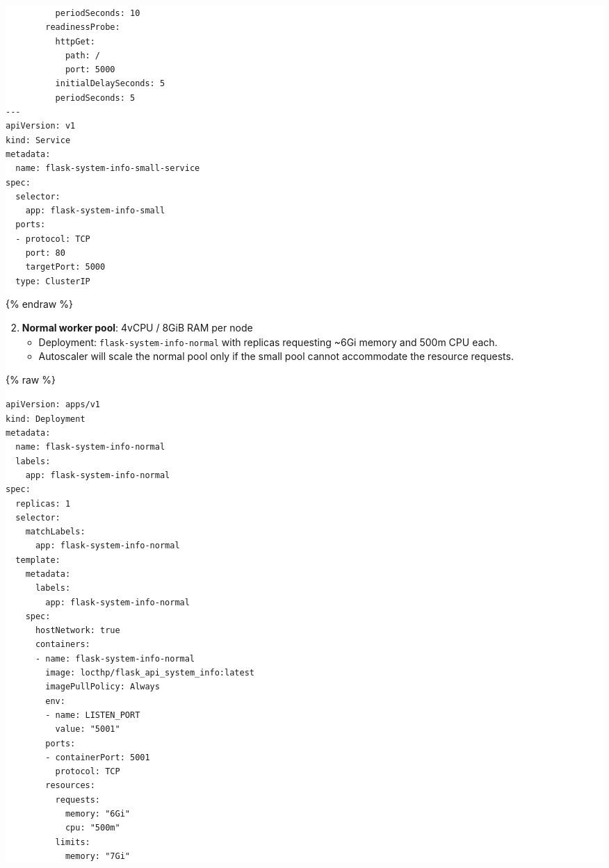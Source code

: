 ```
          periodSeconds: 10
        readinessProbe:
          httpGet:
            path: /
            port: 5000
          initialDelaySeconds: 5
          periodSeconds: 5
---
apiVersion: v1
kind: Service
metadata:
  name: flask-system-info-small-service
spec:
  selector:
    app: flask-system-info-small
  ports:
  - protocol: TCP
    port: 80
    targetPort: 5000
  type: ClusterIP
```
{% endraw %}


2. **Normal worker pool**: 4vCPU / 8GiB RAM per node  
   - Deployment: `flask-system-info-normal` with replicas requesting ~6Gi memory and 500m CPU each.  
   - Autoscaler will scale the normal pool only if the small pool cannot accommodate the resource requests.

{% raw %}
```
apiVersion: apps/v1
kind: Deployment
metadata:
  name: flask-system-info-normal
  labels:
    app: flask-system-info-normal
spec:
  replicas: 1
  selector:
    matchLabels:
      app: flask-system-info-normal
  template:
    metadata:
      labels:
        app: flask-system-info-normal
    spec:
      hostNetwork: true
      containers:
      - name: flask-system-info-normal
        image: locthp/flask_api_system_info:latest
        imagePullPolicy: Always
        env:
        - name: LISTEN_PORT
          value: "5001"
        ports:
        - containerPort: 5001
          protocol: TCP
        resources:
          requests:
            memory: "6Gi"
            cpu: "500m"
          limits:
            memory: "7Gi"
```